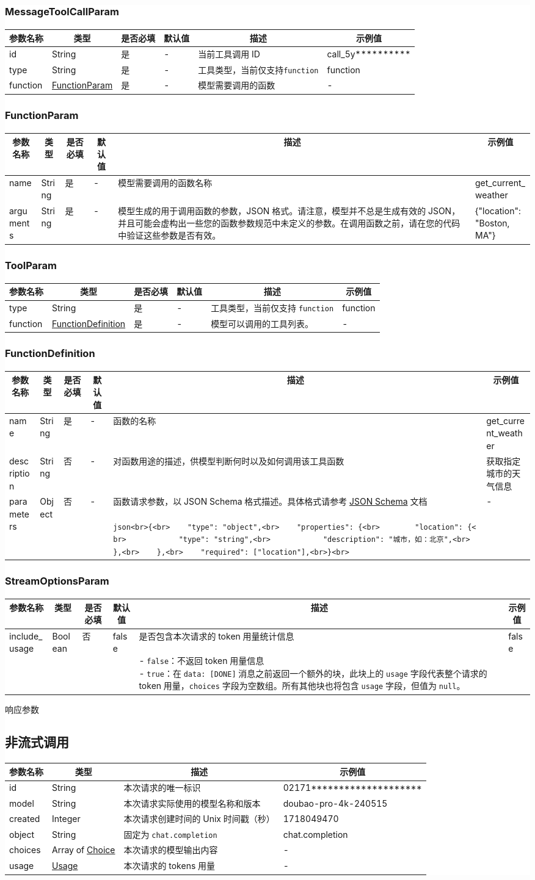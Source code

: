 ### MessageToolCallParam

|参数名称|类型|是否必填|默认值|描述|示例值|
|---|---|---|---|---|---|
|id|String|是|-|当前工具调用 ID|call_5y**********|
|type|String|是|-|工具类型，当前仅支持`function`|function|
|function|[FunctionParam](https://www.volcengine.com/docs/82379/1298454#functionparam)|是|-|模型需要调用的函数|-|

### FunctionParam

|参数名称|类型|是否必填|默认值|描述|示例值|
|---|---|---|---|---|---|
|name|String|是|-|模型需要调用的函数名称|get_current_weather|
|arguments|String|是|-|模型生成的用于调用函数的参数，JSON 格式。请注意，模型并不总是生成有效的 JSON，并且可能会虚构出一些您的函数参数规范中未定义的参数。在调用函数之前，请在您的代码中验证这些参数是否有效。|{"location": "Boston, MA"}|

### ToolParam

|参数名称|类型|是否必填|默认值|描述|示例值|
|---|---|---|---|---|---|
|type|String|是|-|工具类型，当前仅支持 `function`|function|
|function|[FunctionDefinition](https://www.volcengine.com/docs/82379/1298454#functiondefinition)|是|-|模型可以调用的工具列表。|-|

### FunctionDefinition

|参数名称|类型|是否必填|默认值|描述|示例值|
|---|---|---|---|---|---|
|name|String|是|-|函数的名称|get_current_weather|
|description|String|否|-|对函数用途的描述，供模型判断何时以及如何调用该工具函数|获取指定城市的天气信息|
|parameters|Object|否|-|函数请求参数，以 JSON Schema 格式描述。具体格式请参考 [JSON Schema](https://json-schema.org/understanding-json-schema) 文档<br><br>```json<br>{<br>    "type": "object",<br>    "properties": {<br>        "location": {<br>            "type": "string",<br>            "description": "城市，如：北京",<br>        },<br>    },<br>    "required": ["location"],<br>}<br>```|-|

### StreamOptionsParam

|参数名称|类型|是否必填|默认值|描述|示例值|
|---|---|---|---|---|---|
|include_usage|Boolean|否|false|是否包含本次请求的 token 用量统计信息<br><br>- `false`：不返回 token 用量信息<br>- `true`：在 `data: [DONE]` 消息之前返回一个额外的块，此块上的 `usage` 字段代表整个请求的 token 用量，`choices` 字段为空数组。所有其他块也将包含 `usage` 字段，但值为 `null`。|false|

响应参数

## 非流式调用

|参数名称|类型|描述|示例值|
|---|---|---|---|
|id|String|本次请求的唯一标识|02171********************|
|model|String|本次请求实际使用的模型名称和版本|doubao-pro-4k-240515|
|created|Integer|本次请求创建时间的 Unix 时间戳（秒）|1718049470|
|object|String|固定为 `chat.completion`|chat.completion|
|choices|Array of [Choice](https://www.volcengine.com/docs/82379/1298454#choice)|本次请求的模型输出内容|-|
|usage|[Usage](https://www.volcengine.com/docs/82379/1298454#usage)|本次请求的 tokens 用量|-|

